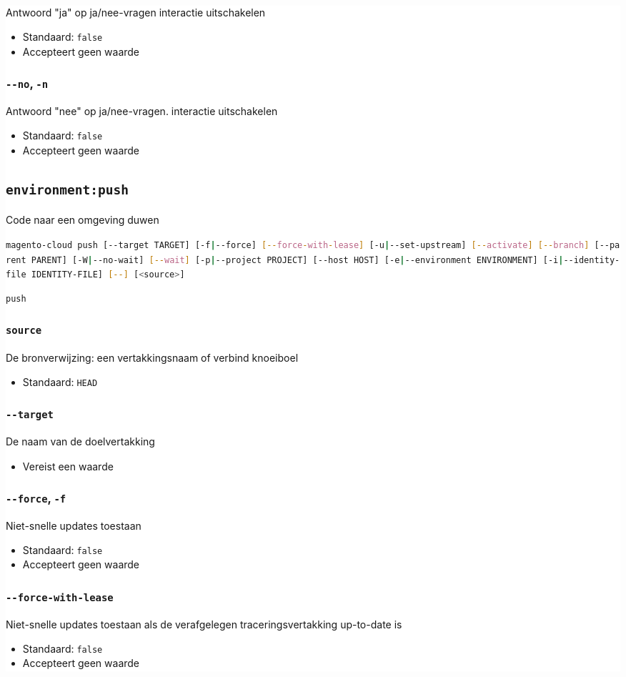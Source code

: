 Antwoord &quot;ja&quot; op ja/nee-vragen interactie uitschakelen
- Standaard: `false`
- Accepteert geen waarde



### `--no`, `-n`



Antwoord &quot;nee&quot; op ja/nee-vragen. interactie uitschakelen
- Standaard: `false`
- Accepteert geen waarde  

## `environment:push`

Code naar een omgeving duwen

```bash
magento-cloud push [--target TARGET] [-f|--force] [--force-with-lease] [-u|--set-upstream] [--activate] [--branch] [--parent PARENT] [-W|--no-wait] [--wait] [-p|--project PROJECT] [--host HOST] [-e|--environment ENVIRONMENT] [-i|--identity-file IDENTITY-FILE] [--] [<source>]
```



```bash
push
```

 

### `source`

De bronverwijzing: een vertakkingsnaam of verbind knoeiboel
- Standaard: `HEAD`

    <!-- arguments --> <!-- arguments.size -->



### `--target`

De naam van de doelvertakking
- Vereist een waarde



### `--force`, `-f`



Niet-snelle updates toestaan
- Standaard: `false`
- Accepteert geen waarde


### `--force-with-lease`

Niet-snelle updates toestaan als de verafgelegen traceringsvertakking up-to-date is
- Standaard: `false`
- Accepteert geen waarde
